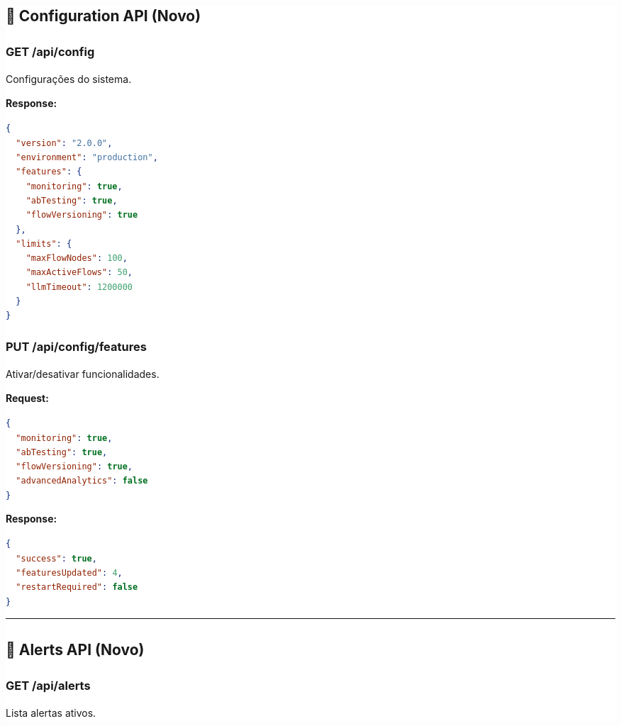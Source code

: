 
## 🔧 Configuration API (Novo)

### GET /api/config
Configurações do sistema.

**Response:**
```json
{
  "version": "2.0.0",
  "environment": "production",
  "features": {
    "monitoring": true,
    "abTesting": true,
    "flowVersioning": true
  },
  "limits": {
    "maxFlowNodes": 100,
    "maxActiveFlows": 50,
    "llmTimeout": 1200000
  }
}
```

### PUT /api/config/features
Ativar/desativar funcionalidades.

**Request:**
```json
{
  "monitoring": true,
  "abTesting": true,
  "flowVersioning": true,
  "advancedAnalytics": false
}
```

**Response:**
```json
{
  "success": true,
  "featuresUpdated": 4,
  "restartRequired": false
}
```

---

## 🚨 Alerts API (Novo)

### GET /api/alerts
Lista alertas ativos.
